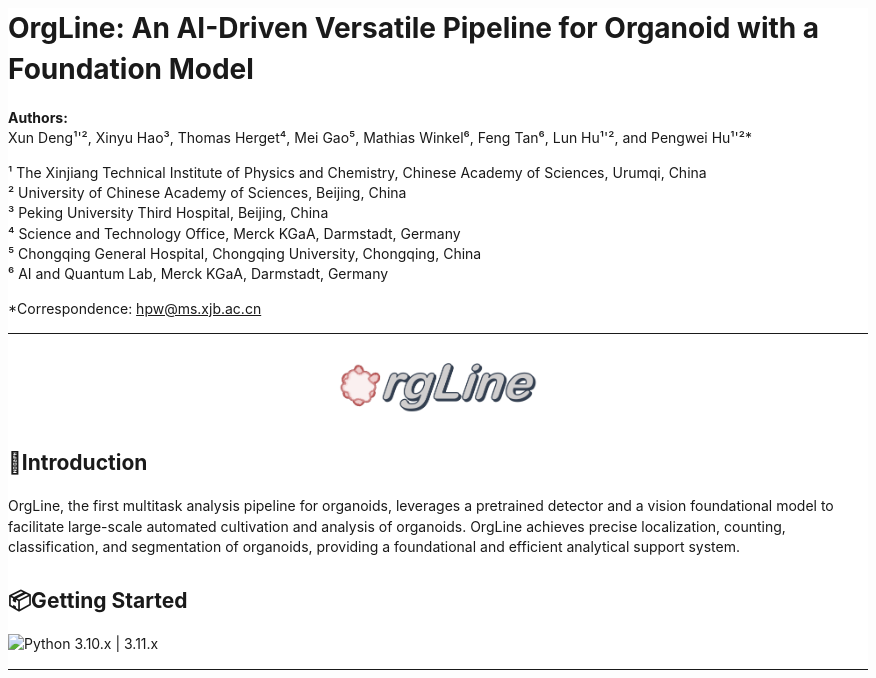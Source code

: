 # OrgLine: An AI-Driven Versatile Pipeline for Organoid with a Foundation Model

**Authors:**  
Xun Deng¹'², Xinyu Hao³, Thomas Herget⁴, Mei Gao⁵, Mathias Winkel⁶, Feng Tan⁶, Lun Hu¹'², and Pengwei Hu¹'²*

¹ The Xinjiang Technical Institute of Physics and Chemistry, Chinese Academy of Sciences, Urumqi, China  
² University of Chinese Academy of Sciences, Beijing, China  
³ Peking University Third Hospital, Beijing, China  
⁴ Science and Technology Office, Merck KGaA, Darmstadt, Germany  
⁵ Chongqing General Hospital, Chongqing University, Chongqing, China  
⁶ AI and Quantum Lab, Merck KGaA, Darmstadt, Germany  

*Correspondence: hpw@ms.xjb.ac.cn

---

<p align="center">
  <img src="pipeline.png" alt="OrgLine Logo" width="200">
</p>

## 📝Introduction

OrgLine, the first multitask analysis pipeline for organoids, leverages a pretrained detector and a vision foundational model to facilitate large-scale automated cultivation and analysis of organoids. OrgLine achieves precise localization, counting, classification, and segmentation of organoids, providing a foundational and efficient analytical support system.

## 📦Getting Started

<img src="https://img.shields.io/badge/python-3.10.x%20|%203.11.x-blueviolet" alt="Python 3.10.x | 3.11.x">

---
